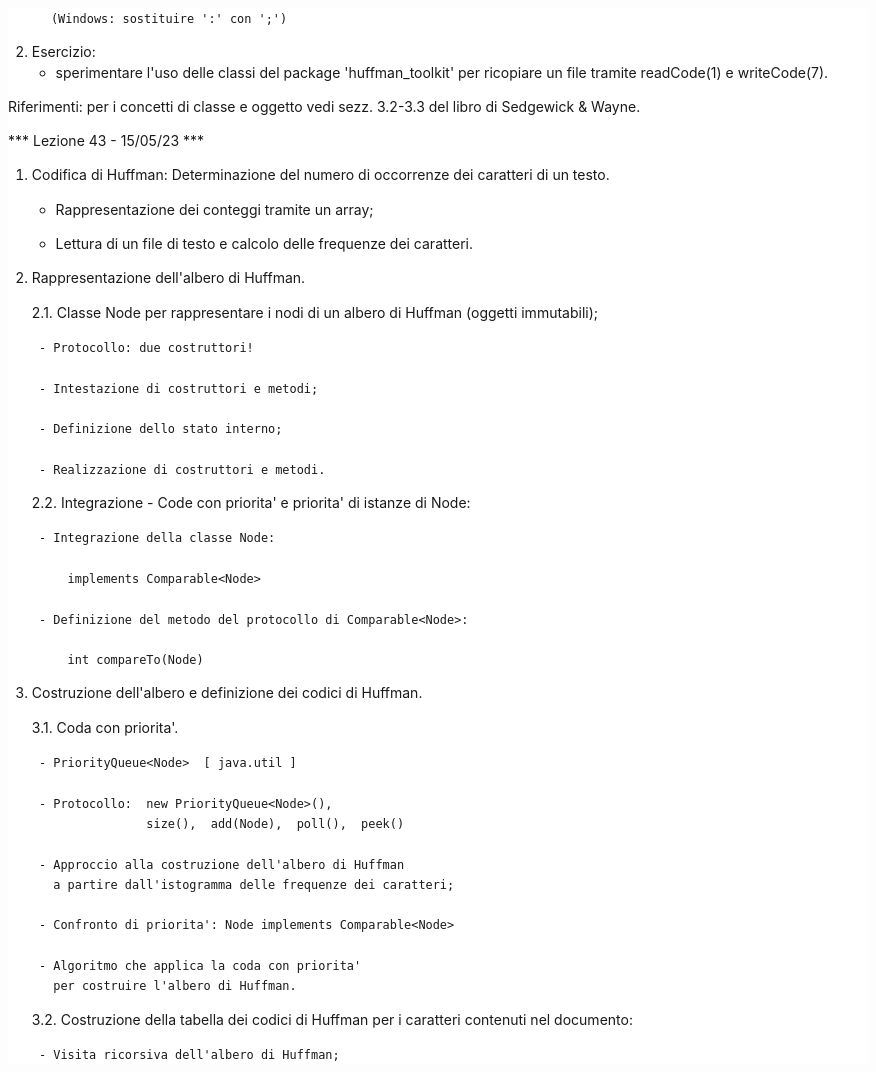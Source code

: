           (Windows: sostituire ':' con ';')

2. Esercizio:
   - sperimentare l'uso delle classi del package 'huffman_toolkit'
     per ricopiare un file tramite readCode(1) e writeCode(7).


Riferimenti: per i concetti di classe e oggetto vedi sezz. 3.2-3.3
del libro di Sedgewick & Wayne.


*** Lezione 43 - 15/05/23 ***

1. Codifica di Huffman:
   Determinazione del numero di occorrenze dei caratteri di un testo.

   - Rappresentazione dei conteggi tramite un array;

   - Lettura di un file di testo e calcolo delle frequenze  dei caratteri.

2. Rappresentazione dell'albero di Huffman.

   2.1. Classe Node per rappresentare i nodi di un albero di Huffman
        (oggetti immutabili);

        - Protocollo: due costruttori!

        - Intestazione di costruttori e metodi;

        - Definizione dello stato interno;

        - Realizzazione di costruttori e metodi.

   2.2. Integrazione - Code con priorita' e priorita' di istanze di Node:

        - Integrazione della classe Node:

            implements Comparable<Node> 

        - Definizione del metodo del protocollo di Comparable<Node>:

            int compareTo(Node)

3. Costruzione dell'albero e definizione dei codici di Huffman.

   3.1. Coda con priorita'.

        - PriorityQueue<Node>  [ java.util ]

        - Protocollo:  new PriorityQueue<Node>(),
                       size(),  add(Node),  poll(),  peek()

        - Approccio alla costruzione dell'albero di Huffman
          a partire dall'istogramma delle frequenze dei caratteri;

        - Confronto di priorita': Node implements Comparable<Node>

        - Algoritmo che applica la coda con priorita'
          per costruire l'albero di Huffman.

   3.2. Costruzione della tabella dei codici di Huffman
        per i caratteri contenuti nel documento:

        - Visita ricorsiva dell'albero di Huffman;
